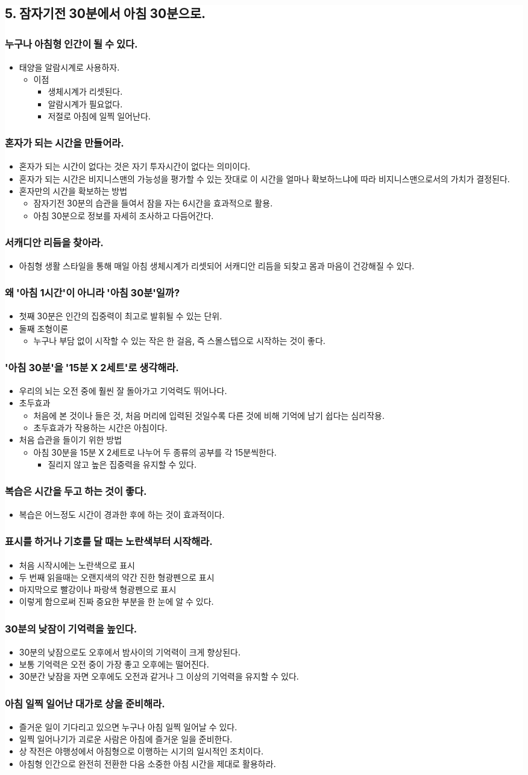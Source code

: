 ## 5. 잠자기전 30분에서 아침 30분으로.

### 누구나 아침형 인간이 될 수 있다.
* 태양을 알람시계로 사용하자.
	* 이점
		* 생체시계가 리셋된다.
		* 알람시계가 필요없다.
		* 저절로 아침에 일찍 일어난다.

### 혼자가 되는 시간을 만들어라.
* 혼자가 되는 시간이 없다는 것은 자기 투자시간이 없다는 의미이다.
* 혼자가 되는 시간은 비지니스맨의 가능성을 평가할 수 있는 잣대로 이 시간을 얼마나 확보하느냐에 따라 비지니스맨으로서의 가치가 결정된다.
* 혼자만의 시간을 확보하는 방법
	* 잠자기전 30분의 습관을 들여서 잠을 자는 6시간을 효과적으로 활용.
	* 아침 30분으로 정보를 자세히 조사하고 다듬어간다.

### 서캐디안 리듬을 찾아라.
* 아침형 생활 스타일을 통해 매일 아침 생체시계가 리셋되어 서캐디안 리듬을 되찾고 몸과 마음이 건강해질 수 있다.

### 왜 '아침 1시간'이 아니라 '아침 30분'일까?
* 첫째 30분은 인간의 집중력이 최고로 발휘될 수 있는 단위.
* 둘째 조형이론
	* 누구나 부담 없이 시작할 수 있는 작은 한 걸음, 즉 스몰스텝으로 시작하는 것이 좋다.

### '아침 30분'을 '15분 X 2세트'로 생각해라.
* 우리의 뇌는 오전 중에 훨씬 잘 돌아가고 기억력도 뛰어나다.
* 초두효과
	* 처음에 본 것이나 들은 것, 처음 머리에 입력된 것일수록 다른 것에 비해 기억에 남기 쉽다는 심리작용.
	* 초두효과가 작용하는 시간은 아침이다.
* 처음 습관을 들이기 위한 방법
	* 아침 30분을 15분 X 2세트로 나누어 두 종류의 공부를 각 15분씩한다.
		* 질리지 않고 높은 집중력을 유지할 수 있다.

### 복습은 시간을 두고 하는 것이 좋다.
* 복습은 어느정도 시간이 경과한 후에 하는 것이 효과적이다.

### 표시를 하거나 기호를 달 때는 노란색부터 시작해라.
* 처음 시작시에는 노란색으로 표시
* 두 번째 읽을때는 오랜지색의 약간 진한 형광펜으로 표시
* 마지막으로 빨강이나 파랑색 형광펜으로 표시
* 이렇게 함으로써 진짜 중요한 부분을 한 눈에 알 수 있다.

### 30분의 낮잠이 기억력을 높인다.
* 30분의 낮잠으로도 오후에서 밤사이의 기억력이 크게 향상된다.
* 보통 기억력은 오전 중이 가장 좋고 오후에는 떨어진다.
* 30분간 낮잠을 자면 오후에도 오전과 같거나 그 이상의 기억력을 유지할 수 있다.

### 아침 일찍 일어난 대가로 상을 준비해라.
* 즐거운 일이 기다리고 있으면 누구나 아침 일찍 일어날 수 있다.
* 일찍 일어나기가 괴로운 사람은 아침에 즐거운 일을 준비한다.
* 상 작전은 야행성에서 아침형으로 이행하는 시기의 일시적인 조치이다.
* 아침형 인간으로 완전히 전환한 다음 소중한 아침 시간을 제대로 활용하라.
